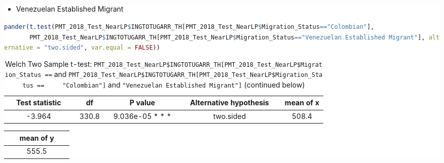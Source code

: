 -   Venezuelan Established Migrant

``` r
pander(t.test(PMT_2018_Test_NearLP$INGTOTUGARR_TH[PMT_2018_Test_NearLP$Migration_Status=="Colombian"], 
       PMT_2018_Test_NearLP$INGTOTUGARR_TH[PMT_2018_Test_NearLP$Migration_Status=="Venezuelan Established Migrant"], alternative = "two.sided", var.equal = FALSE))
```

<table>
<caption>Welch Two Sample t-test: <code>PMT_2018_Test_NearLP$INGTOTUGARR_TH[PMT_2018_Test_NearLP$Migration_Status ==</code> and <code>PMT_2018_Test_NearLP$INGTOTUGARR_TH[PMT_2018_Test_NearLP$Migration_Status ==     &quot;Colombian&quot;]</code> and <code>&quot;Venezuelan Established Migrant&quot;]</code> (continued below)</caption>
<colgroup>
<col width="21%" />
<col width="10%" />
<col width="22%" />
<col width="31%" />
<col width="13%" />
</colgroup>
<thead>
<tr class="header">
<th align="center">Test statistic</th>
<th align="center">df</th>
<th align="center">P value</th>
<th align="center">Alternative hypothesis</th>
<th align="center">mean of x</th>
</tr>
</thead>
<tbody>
<tr class="odd">
<td align="center">-3.964</td>
<td align="center">330.8</td>
<td align="center">9.036e-05 * * *</td>
<td align="center">two.sided</td>
<td align="center">508.4</td>
</tr>
</tbody>
</table>

<table style="width:15%;">
<colgroup>
<col width="15%" />
</colgroup>
<thead>
<tr class="header">
<th align="center">mean of y</th>
</tr>
</thead>
<tbody>
<tr class="odd">
<td align="center">555.5</td>
</tr>
</tbody>
</table>
